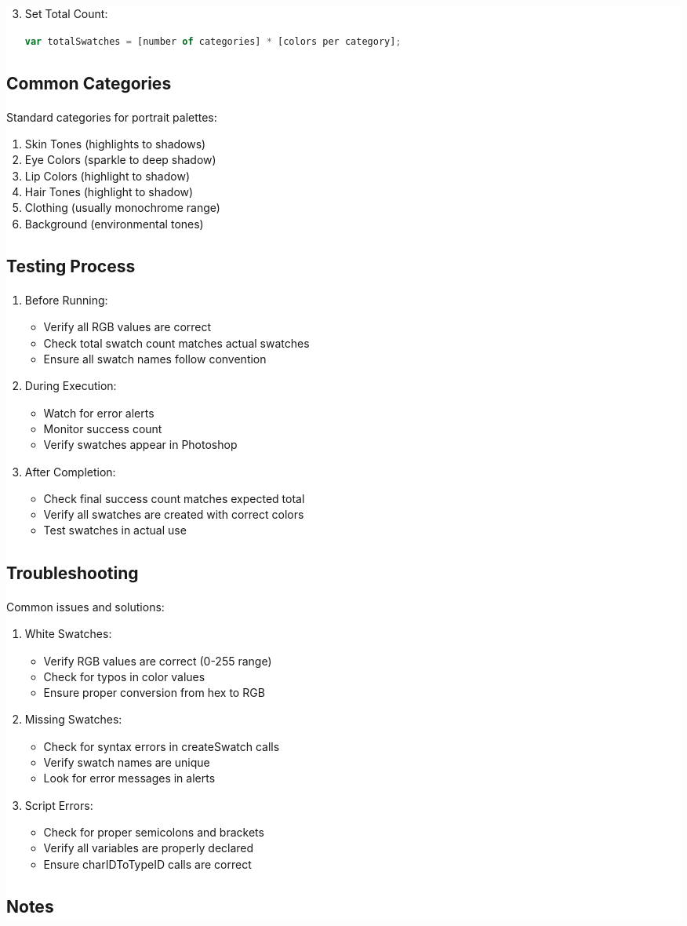 3. Set Total Count:
   ```javascript
   var totalSwatches = [number of categories] * [colors per category];
   ```

## Common Categories

Standard categories for portrait palettes:
1. Skin Tones (highlights to shadows)
2. Eye Colors (sparkle to deep shadow)
3. Lip Colors (highlight to shadow)
4. Hair Tones (highlight to shadow)
5. Clothing (usually monochrome range)
6. Background (environmental tones)

## Testing Process

1. Before Running:
   - Verify all RGB values are correct
   - Check total swatch count matches actual swatches
   - Ensure all swatch names follow convention

2. During Execution:
   - Watch for error alerts
   - Monitor success count
   - Verify swatches appear in Photoshop

3. After Completion:
   - Check final success count matches expected total
   - Verify all swatches are created with correct colors
   - Test swatches in actual use

## Troubleshooting

Common issues and solutions:
1. White Swatches:
   - Verify RGB values are correct (0-255 range)
   - Check for typos in color values
   - Ensure proper conversion from hex to RGB

2. Missing Swatches:
   - Check for syntax errors in createSwatch calls
   - Verify swatch names are unique
   - Look for error messages in alerts

3. Script Errors:
   - Check for proper semicolons and brackets
   - Verify all variables are properly declared
   - Ensure charIDToTypeID calls are correct

## Notes
